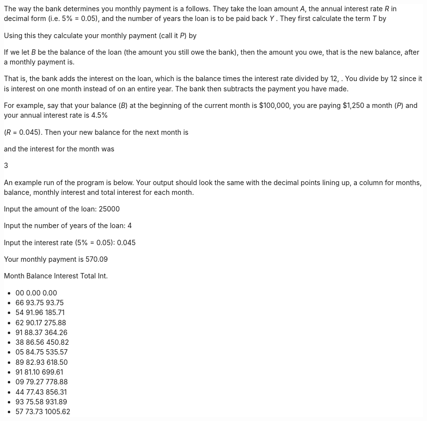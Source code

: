 </ol>

The way the bank determines you monthly payment is a follows. They take the loan amount <em>A</em>, the annual interest rate <em>R </em>in decimal form (i.e. 5% = 0.05), and the number of years the loan is to be paid back <em>Y </em>. They first calculate the term <em>T </em>by

Using this they calculate your monthly payment (call it <em>P</em>) by

If we let <em>B </em>be the balance of the loan (the amount you still owe the bank), then the amount you owe, that is the new balance, after a monthly payment is.

That is, the bank adds the interest on the loan, which is the balance times the interest rate divided by 12, . You divide by 12 since it is interest on one month instead of on an entire year. The bank then subtracts the payment you have made.

For example, say that your balance (<em>B</em>) at the beginning of the current month is $100,000, you are paying $1,250 a month (<em>P</em>) and your annual interest rate is 4.5%

(<em>R </em>= 0<em>.</em>045). Then your new balance for the next month is

and the interest for the month was

3

An example run of the program is below. Your output should look the same with the decimal points lining up, a column for months, balance, monthly interest and total interest for each month.

Input the amount of the loan: 25000

Input the number of years of the loan: 4

Input the interest rate (5% = 0.05): 0.045

Your monthly payment is 570.09

Month                     Balance                      Interest                    Total Int.

<ul>

 <li>00 0.00         0.00</li>

 <li>66 93.75       93.75</li>

 <li>54 91.96       185.71</li>

 <li>62 90.17       275.88</li>

 <li>91 88.37       364.26</li>

 <li>38 86.56       450.82</li>

 <li>05 84.75       535.57</li>

 <li>89 82.93       618.50</li>

 <li>91 81.10       699.61</li>

 <li>09 79.27       778.88</li>

 <li>44 77.43       856.31</li>

 <li>93 75.58       931.89</li>

 <li>57 73.73       1005.62</li>
